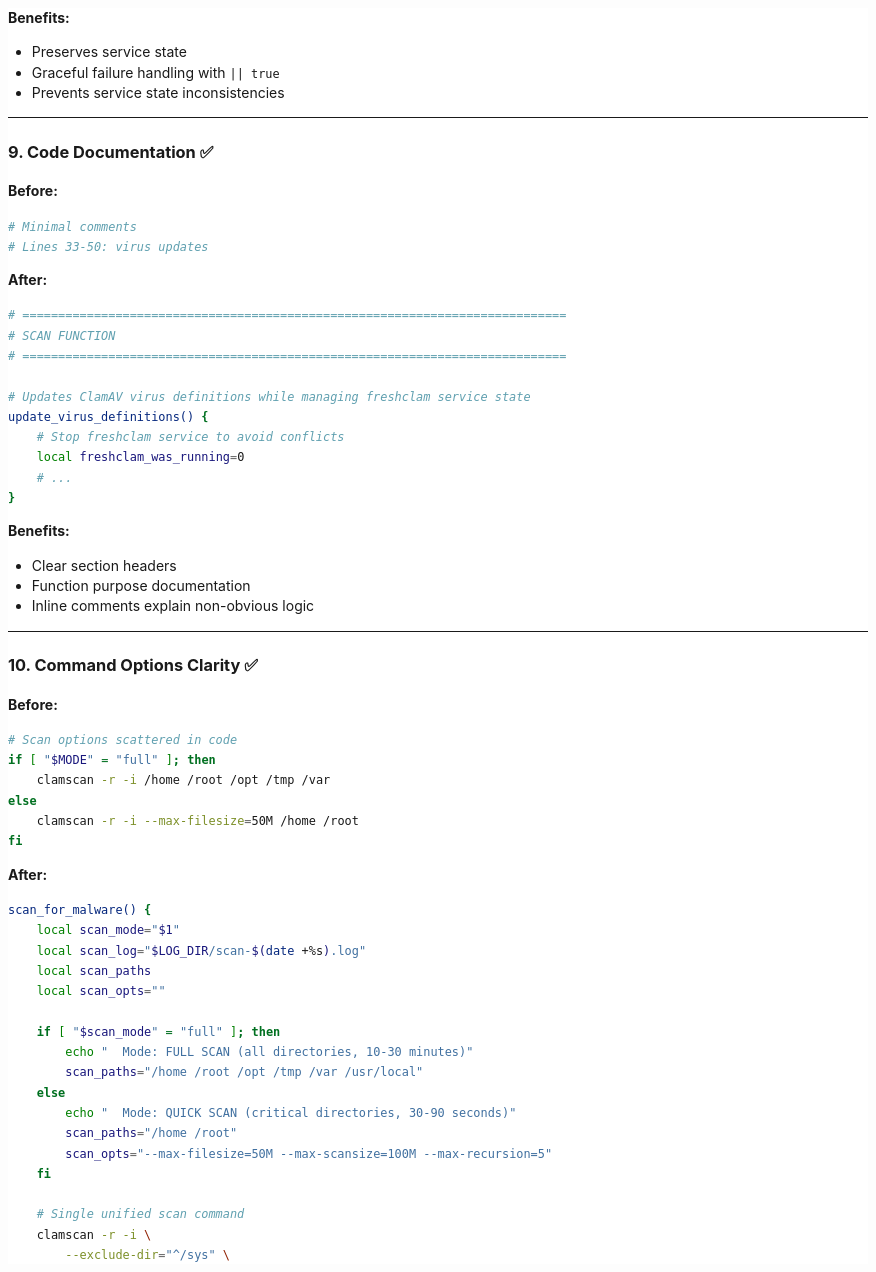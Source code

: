 **Benefits:**
- Preserves service state
- Graceful failure handling with `|| true`
- Prevents service state inconsistencies

---

### 9. **Code Documentation** ✅
**Before:**
```bash
# Minimal comments
# Lines 33-50: virus updates
```

**After:**
```bash
# ============================================================================
# SCAN FUNCTION
# ============================================================================

# Updates ClamAV virus definitions while managing freshclam service state
update_virus_definitions() {
    # Stop freshclam service to avoid conflicts
    local freshclam_was_running=0
    # ...
}
```

**Benefits:**
- Clear section headers
- Function purpose documentation
- Inline comments explain non-obvious logic

---

### 10. **Command Options Clarity** ✅
**Before:**
```bash
# Scan options scattered in code
if [ "$MODE" = "full" ]; then
    clamscan -r -i /home /root /opt /tmp /var
else
    clamscan -r -i --max-filesize=50M /home /root
fi
```

**After:**
```bash
scan_for_malware() {
    local scan_mode="$1"
    local scan_log="$LOG_DIR/scan-$(date +%s).log"
    local scan_paths
    local scan_opts=""
    
    if [ "$scan_mode" = "full" ]; then
        echo "  Mode: FULL SCAN (all directories, 10-30 minutes)"
        scan_paths="/home /root /opt /tmp /var /usr/local"
    else
        echo "  Mode: QUICK SCAN (critical directories, 30-90 seconds)"
        scan_paths="/home /root"
        scan_opts="--max-filesize=50M --max-scansize=100M --max-recursion=5"
    fi
    
    # Single unified scan command
    clamscan -r -i \
        --exclude-dir="^/sys" \
```